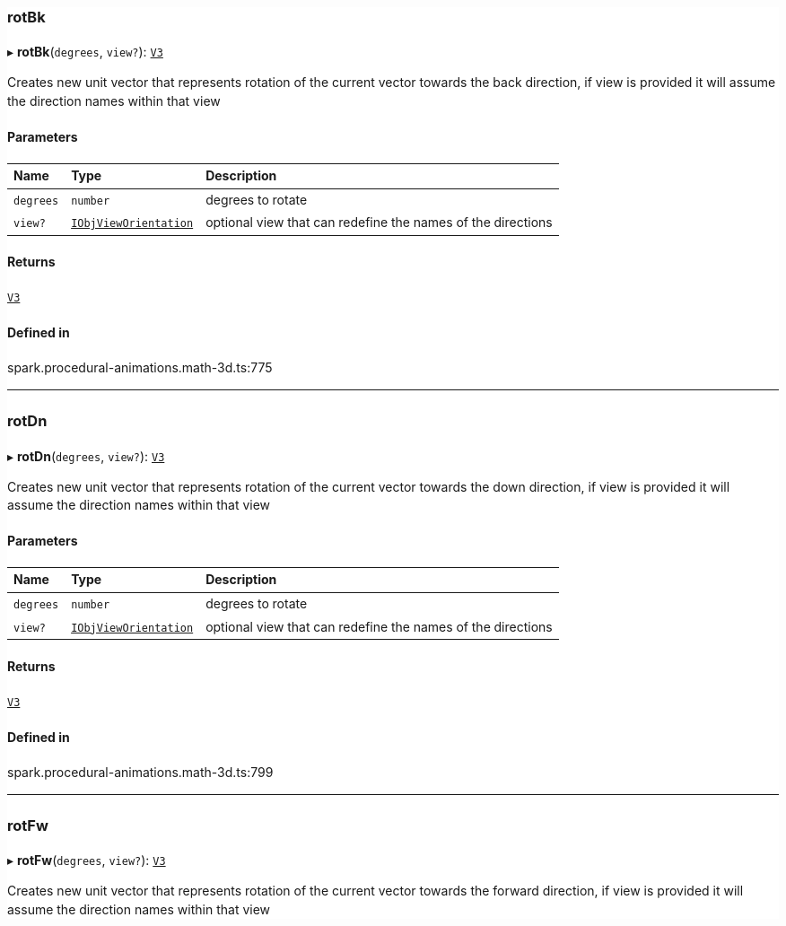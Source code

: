 ### rotBk

▸ **rotBk**(`degrees`, `view?`): [`V3`](../classes/V3.md)

Creates new unit vector that represents rotation of the current vector towards the back direction, if view is provided it will assume the direction names within that view

#### Parameters

| Name | Type | Description |
| :------ | :------ | :------ |
| `degrees` | `number` | degrees to rotate |
| `view?` | [`IObjViewOrientation`](IObjViewOrientation.md) | optional view that can redefine the names of the directions |

#### Returns

[`V3`](../classes/V3.md)

#### Defined in

spark.procedural-animations.math-3d.ts:775

___

### rotDn

▸ **rotDn**(`degrees`, `view?`): [`V3`](../classes/V3.md)

Creates new unit vector that represents rotation of the current vector towards the down direction, if view is provided it will assume the direction names within that view

#### Parameters

| Name | Type | Description |
| :------ | :------ | :------ |
| `degrees` | `number` | degrees to rotate |
| `view?` | [`IObjViewOrientation`](IObjViewOrientation.md) | optional view that can redefine the names of the directions |

#### Returns

[`V3`](../classes/V3.md)

#### Defined in

spark.procedural-animations.math-3d.ts:799

___

### rotFw

▸ **rotFw**(`degrees`, `view?`): [`V3`](../classes/V3.md)

Creates new unit vector that represents rotation of the current vector towards the forward direction, if view is provided it will assume the direction names within that view
